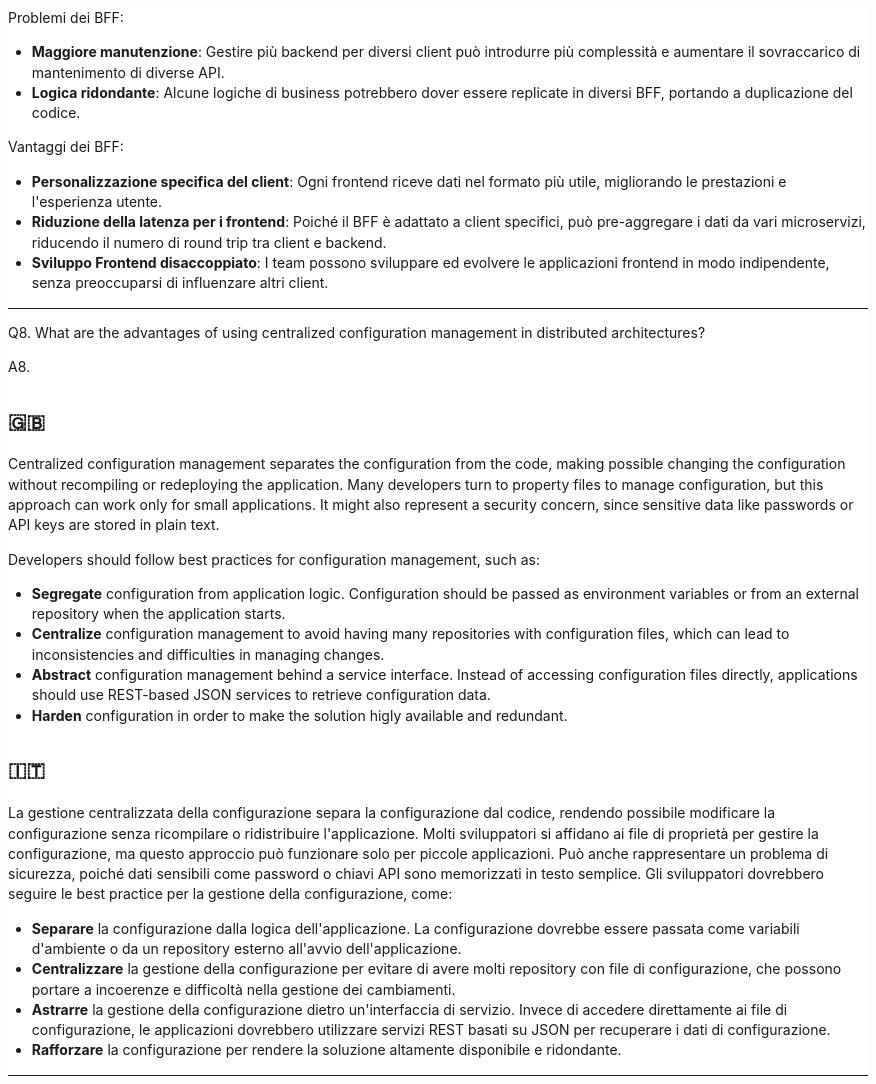 Problemi dei BFF:
- **Maggiore manutenzione**: Gestire più backend per diversi client può introdurre più complessità e aumentare il sovraccarico di mantenimento di diverse API.
- **Logica ridondante**: Alcune logiche di business potrebbero dover essere replicate in diversi BFF, portando a duplicazione del codice.

Vantaggi dei BFF:
- **Personalizzazione specifica del client**: Ogni frontend riceve dati nel formato più utile, migliorando le prestazioni e l'esperienza utente.
- **Riduzione della latenza per i frontend**: Poiché il BFF è adattato a client specifici, può pre-aggregare i dati da vari microservizi, riducendo il numero di round trip tra client e backend.
- **Sviluppo Frontend disaccoppiato**: I team possono sviluppare ed evolvere le applicazioni frontend in modo indipendente, senza preoccuparsi di influenzare altri client.



---

Q8. What are the advantages of using centralized configuration management in distributed architectures?

A8.
## 🇬🇧
Centralized configuration management separates the configuration from the code, making possible changing the configuration without recompiling or redeploying the application. 
Many developers turn to property files to manage configuration, but this approach can work only for small applications. It might also represent a security concern, since sensitive data like passwords or API keys are stored in plain text. 

Developers should follow best practices for configuration management, such as:

- **Segregate** configuration from application logic. Configuration should be passed as environment variables or from an external repository when the application starts.
- **Centralize** configuration management to avoid having many repositories with configuration files, which can lead to inconsistencies and difficulties in managing changes.
- **Abstract** configuration management behind a service interface. Instead of accessing configuration files directly, applications should use REST-based JSON services to retrieve configuration data.
- **Harden** configuration in order to make the solution higly available and redundant. 

## 🇮🇹

La gestione centralizzata della configurazione separa la configurazione dal codice, rendendo possibile modificare la configurazione senza ricompilare o ridistribuire l'applicazione.
Molti sviluppatori si affidano ai file di proprietà per gestire la configurazione, ma questo approccio può funzionare solo per piccole applicazioni. Può anche rappresentare un problema di sicurezza, poiché dati sensibili come password o chiavi API sono memorizzati in testo semplice.
Gli sviluppatori dovrebbero seguire le best practice per la gestione della configurazione, come:
- **Separare** la configurazione dalla logica dell'applicazione. La configurazione dovrebbe essere passata come variabili d'ambiente o da un repository esterno all'avvio dell'applicazione.
- **Centralizzare** la gestione della configurazione per evitare di avere molti repository con file di configurazione, che possono portare a incoerenze e difficoltà nella gestione dei cambiamenti.
- **Astrarre** la gestione della configurazione dietro un'interfaccia di servizio. Invece di accedere direttamente ai file di configurazione, le applicazioni dovrebbero utilizzare servizi REST basati su JSON per recuperare i dati di configurazione.
- **Rafforzare** la configurazione per rendere la soluzione altamente disponibile e ridondante.

---